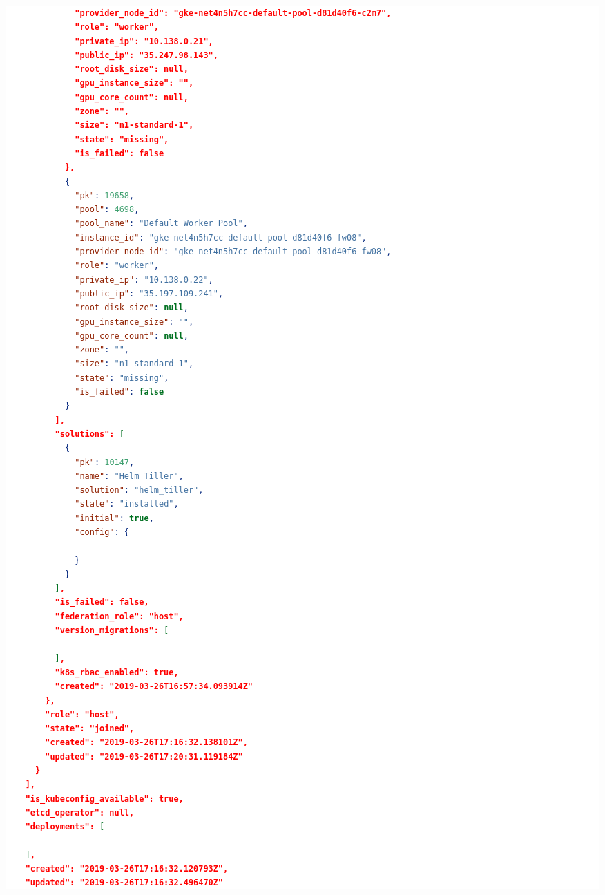 ```json
              "provider_node_id": "gke-net4n5h7cc-default-pool-d81d40f6-c2m7",
              "role": "worker",
              "private_ip": "10.138.0.21",
              "public_ip": "35.247.98.143",
              "root_disk_size": null,
              "gpu_instance_size": "",
              "gpu_core_count": null,
              "zone": "",
              "size": "n1-standard-1",
              "state": "missing",
              "is_failed": false
            },
            {
              "pk": 19658,
              "pool": 4698,
              "pool_name": "Default Worker Pool",
              "instance_id": "gke-net4n5h7cc-default-pool-d81d40f6-fw08",
              "provider_node_id": "gke-net4n5h7cc-default-pool-d81d40f6-fw08",
              "role": "worker",
              "private_ip": "10.138.0.22",
              "public_ip": "35.197.109.241",
              "root_disk_size": null,
              "gpu_instance_size": "",
              "gpu_core_count": null,
              "zone": "",
              "size": "n1-standard-1",
              "state": "missing",
              "is_failed": false
            }
          ],
          "solutions": [
            {
              "pk": 10147,
              "name": "Helm Tiller",
              "solution": "helm_tiller",
              "state": "installed",
              "initial": true,
              "config": {

              }
            }
          ],
          "is_failed": false,
          "federation_role": "host",
          "version_migrations": [

          ],
          "k8s_rbac_enabled": true,
          "created": "2019-03-26T16:57:34.093914Z"
        },
        "role": "host",
        "state": "joined",
        "created": "2019-03-26T17:16:32.138101Z",
        "updated": "2019-03-26T17:20:31.119184Z"
      }
    ],
    "is_kubeconfig_available": true,
    "etcd_operator": null,
    "deployments": [

    ],
    "created": "2019-03-26T17:16:32.120793Z",
    "updated": "2019-03-26T17:16:32.496470Z"
```